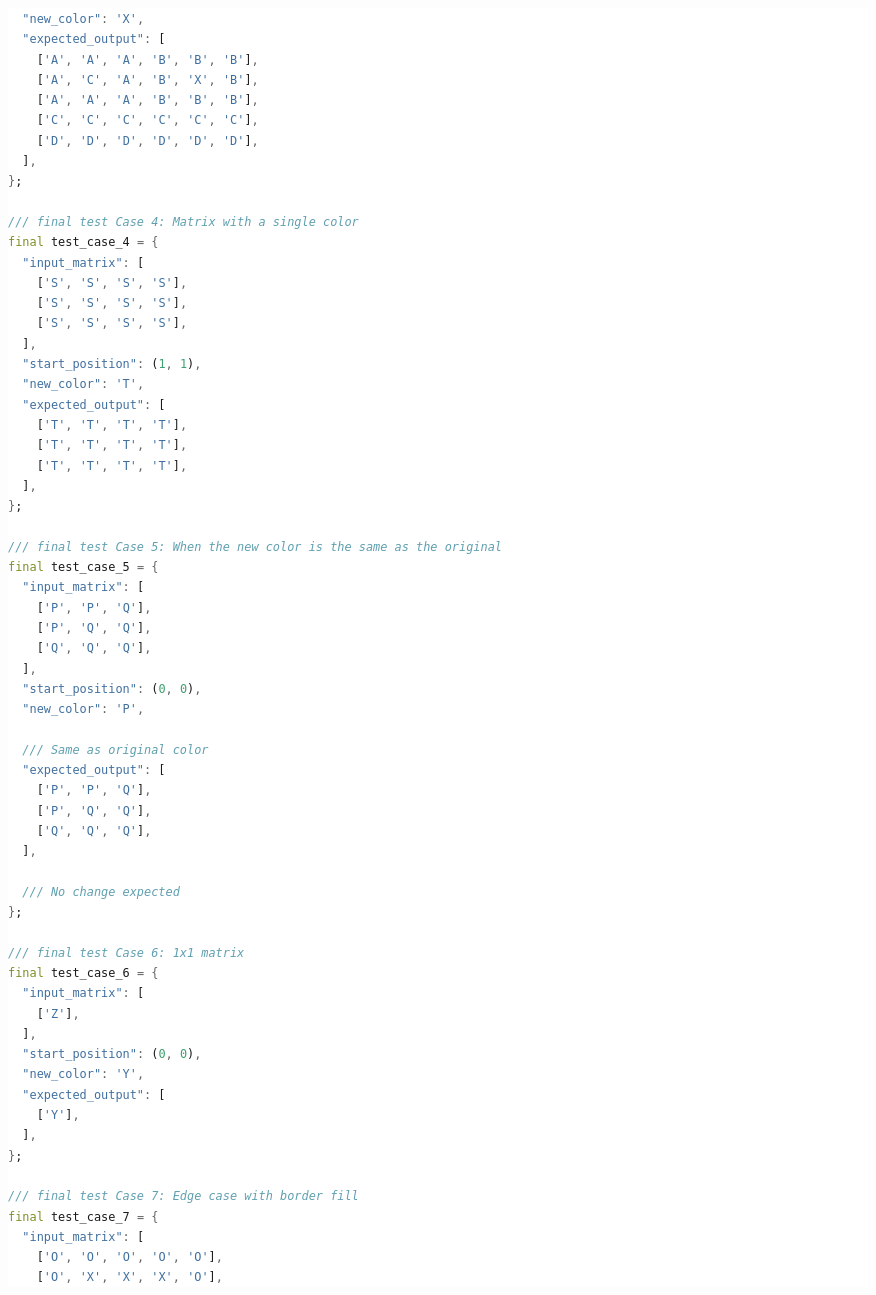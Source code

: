 ```dart
  "new_color": 'X',
  "expected_output": [
    ['A', 'A', 'A', 'B', 'B', 'B'],
    ['A', 'C', 'A', 'B', 'X', 'B'],
    ['A', 'A', 'A', 'B', 'B', 'B'],
    ['C', 'C', 'C', 'C', 'C', 'C'],
    ['D', 'D', 'D', 'D', 'D', 'D'],
  ],
};

/// final test Case 4: Matrix with a single color
final test_case_4 = {
  "input_matrix": [
    ['S', 'S', 'S', 'S'],
    ['S', 'S', 'S', 'S'],
    ['S', 'S', 'S', 'S'],
  ],
  "start_position": (1, 1),
  "new_color": 'T',
  "expected_output": [
    ['T', 'T', 'T', 'T'],
    ['T', 'T', 'T', 'T'],
    ['T', 'T', 'T', 'T'],
  ],
};

/// final test Case 5: When the new color is the same as the original
final test_case_5 = {
  "input_matrix": [
    ['P', 'P', 'Q'],
    ['P', 'Q', 'Q'],
    ['Q', 'Q', 'Q'],
  ],
  "start_position": (0, 0),
  "new_color": 'P',

  /// Same as original color
  "expected_output": [
    ['P', 'P', 'Q'],
    ['P', 'Q', 'Q'],
    ['Q', 'Q', 'Q'],
  ],

  /// No change expected
};

/// final test Case 6: 1x1 matrix
final test_case_6 = {
  "input_matrix": [
    ['Z'],
  ],
  "start_position": (0, 0),
  "new_color": 'Y',
  "expected_output": [
    ['Y'],
  ],
};

/// final test Case 7: Edge case with border fill
final test_case_7 = {
  "input_matrix": [
    ['O', 'O', 'O', 'O', 'O'],
    ['O', 'X', 'X', 'X', 'O'],
```